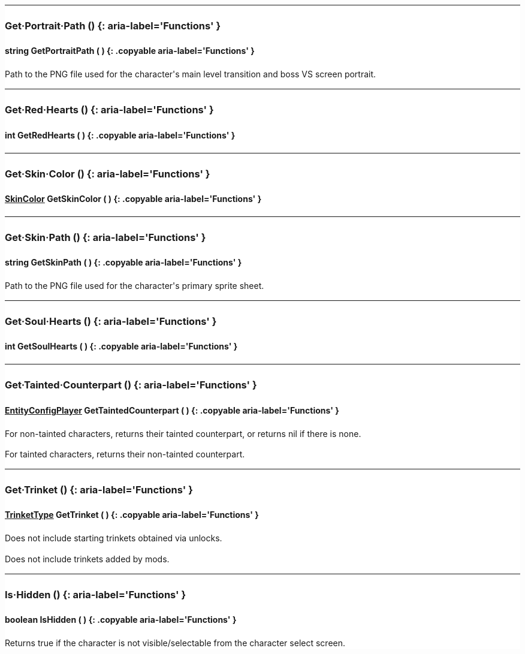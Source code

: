 ___
### Get·Portrait·Path () {: aria-label='Functions' }
#### string GetPortraitPath ( ) {: .copyable aria-label='Functions' }
Path to the PNG file used for the character's main level transition and boss VS screen portrait.

___
### Get·Red·Hearts () {: aria-label='Functions' }
#### int GetRedHearts ( ) {: .copyable aria-label='Functions' }

___
### Get·Skin·Color () {: aria-label='Functions' }
#### [SkinColor](https://wofsauge.github.io/IsaacDocs/rep/enums/SkinColor.html) GetSkinColor ( ) {: .copyable aria-label='Functions' }

___
### Get·Skin·Path () {: aria-label='Functions' }
#### string GetSkinPath ( ) {: .copyable aria-label='Functions' }
Path to the PNG file used for the character's primary sprite sheet.

___
### Get·Soul·Hearts () {: aria-label='Functions' }
#### int GetSoulHearts ( ) {: .copyable aria-label='Functions' }

___
### Get·Tainted·Counterpart () {: aria-label='Functions' }
#### [EntityConfigPlayer](EntityConfigPlayer.md) GetTaintedCounterpart ( ) {: .copyable aria-label='Functions' }
For non-tainted characters, returns their tainted counterpart, or returns nil if there is none.

For tainted characters, returns their non-tainted counterpart.

___
### Get·Trinket () {: aria-label='Functions' }
#### [TrinketType](https://wofsauge.github.io/IsaacDocs/rep/enums/TrinketType.html) GetTrinket ( ) {: .copyable aria-label='Functions' }
Does not include starting trinkets obtained via unlocks.

Does not include trinkets added by mods.

___
### Is·Hidden () {: aria-label='Functions' }
#### boolean IsHidden ( ) {: .copyable aria-label='Functions' }
Returns true if the character is not visible/selectable from the character select screen.
